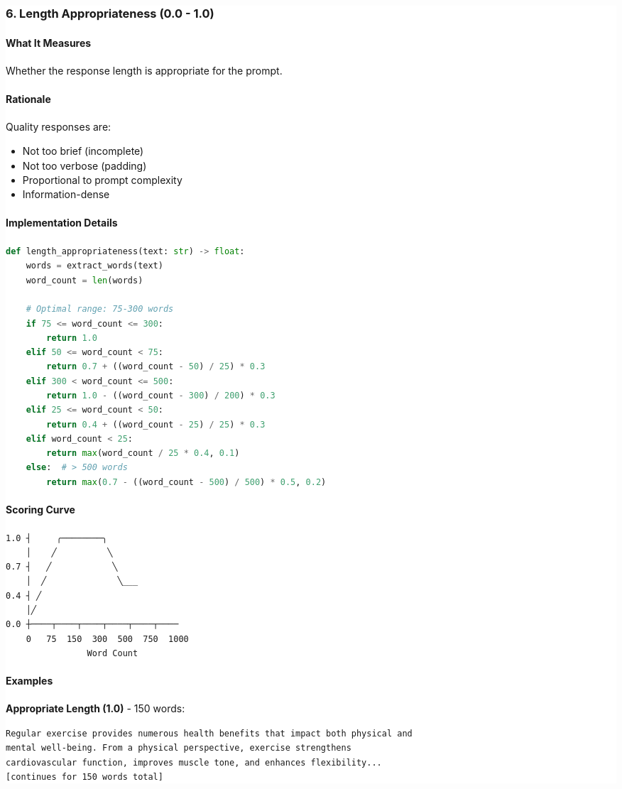 ### 6. Length Appropriateness (0.0 - 1.0)

#### What It Measures
Whether the response length is appropriate for the prompt.

#### Rationale
Quality responses are:
- Not too brief (incomplete)
- Not too verbose (padding)
- Proportional to prompt complexity
- Information-dense

#### Implementation Details

```python
def length_appropriateness(text: str) -> float:
    words = extract_words(text)
    word_count = len(words)
    
    # Optimal range: 75-300 words
    if 75 <= word_count <= 300:
        return 1.0
    elif 50 <= word_count < 75:
        return 0.7 + ((word_count - 50) / 25) * 0.3
    elif 300 < word_count <= 500:
        return 1.0 - ((word_count - 300) / 200) * 0.3
    elif 25 <= word_count < 50:
        return 0.4 + ((word_count - 25) / 25) * 0.3
    elif word_count < 25:
        return max(word_count / 25 * 0.4, 0.1)
    else:  # > 500 words
        return max(0.7 - ((word_count - 500) / 500) * 0.5, 0.2)
```

#### Scoring Curve

```
1.0 ┤     ╭────────╮
    │    ╱          ╲
0.7 ┤   ╱            ╲
    │  ╱              ╲___
0.4 ┤ ╱
    │╱
0.0 ┼────┬────┬────┬────┬────┬────
    0   75  150  300  500  750  1000
                Word Count
```

#### Examples

**Appropriate Length (1.0)** - 150 words:
```
Regular exercise provides numerous health benefits that impact both physical and
mental well-being. From a physical perspective, exercise strengthens
cardiovascular function, improves muscle tone, and enhances flexibility...
[continues for 150 words total]
```
